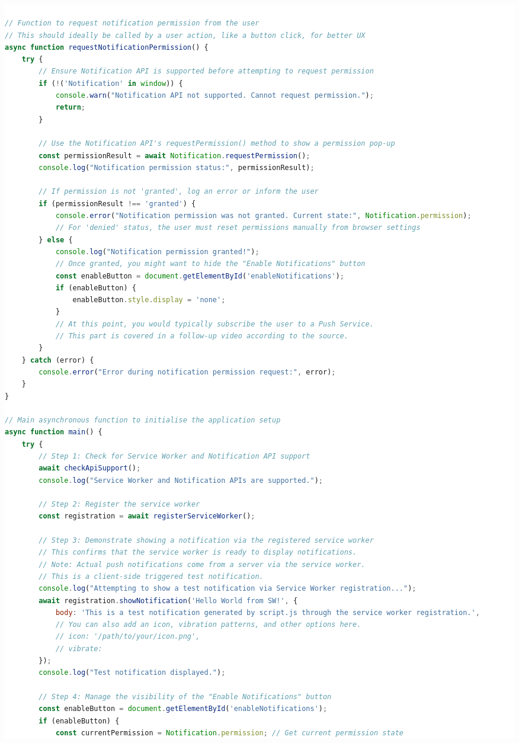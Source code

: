 ```jsx

// Function to request notification permission from the user
// This should ideally be called by a user action, like a button click, for better UX
async function requestNotificationPermission() {
    try {
        // Ensure Notification API is supported before attempting to request permission
        if (!('Notification' in window)) {
            console.warn("Notification API not supported. Cannot request permission.");
            return;
        }

        // Use the Notification API's requestPermission() method to show a permission pop-up
        const permissionResult = await Notification.requestPermission();
        console.log("Notification permission status:", permissionResult);

        // If permission is not 'granted', log an error or inform the user
        if (permissionResult !== 'granted') {
            console.error("Notification permission was not granted. Current state:", Notification.permission);
            // For 'denied' status, the user must reset permissions manually from browser settings
        } else {
            console.log("Notification permission granted!");
            // Once granted, you might want to hide the "Enable Notifications" button
            const enableButton = document.getElementById('enableNotifications');
            if (enableButton) {
                enableButton.style.display = 'none';
            }
            // At this point, you would typically subscribe the user to a Push Service.
            // This part is covered in a follow-up video according to the source.
        }
    } catch (error) {
        console.error("Error during notification permission request:", error);
    }
}

// Main asynchronous function to initialise the application setup
async function main() {
    try {
        // Step 1: Check for Service Worker and Notification API support
        await checkApiSupport();
        console.log("Service Worker and Notification APIs are supported.");

        // Step 2: Register the service worker
        const registration = await registerServiceWorker();

        // Step 3: Demonstrate showing a notification via the registered service worker
        // This confirms that the service worker is ready to display notifications.
        // Note: Actual push notifications come from a server via the service worker.
        // This is a client-side triggered test notification.
        console.log("Attempting to show a test notification via Service Worker registration...");
        await registration.showNotification('Hello World from SW!', {
            body: 'This is a test notification generated by script.js through the service worker registration.',
            // You can also add an icon, vibration patterns, and other options here.
            // icon: '/path/to/your/icon.png',
            // vibrate:
        });
        console.log("Test notification displayed.");

        // Step 4: Manage the visibility of the "Enable Notifications" button
        const enableButton = document.getElementById('enableNotifications');
        if (enableButton) {
            const currentPermission = Notification.permission; // Get current permission state
```